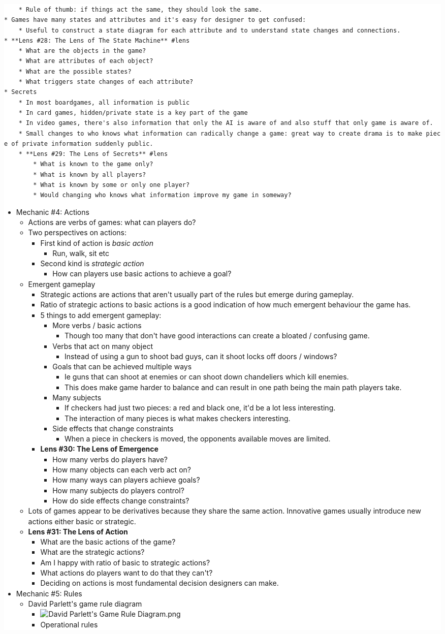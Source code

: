        * Rule of thumb: if things act the same, they should look the same.
    * Games have many states and attributes and it's easy for designer to get confused:
        * Useful to construct a state diagram for each attribute and to understand state changes and connections.
    * **Lens #28: The Lens of The State Machine** #lens 
        * What are the objects in the game?
        * What are attributes of each object?
        * What are the possible states?
        * What triggers state changes of each attribute?
    * Secrets	
        * In most boardgames, all information is public
        * In card games, hidden/private state is a key part of the game
        * In video games, there's also information that only the AI is aware of and also stuff that only game is aware of.
        * Small changes to who knows what information can radically change a game: great way to create drama is to make piece of private information suddenly public.
        * **Lens #29: The Lens of Secrets** #lens 	
            * What is known to the game only?
            * What is known by all players?
            * What is known by some or only one player?
            * Would changing who knows what information improve my game in someway?
* Mechanic #4: Actions
    * Actions are verbs of games: what can players do?
    * Two perspectives on actions:
        * First kind of action is *basic action*
            * Run, walk, sit etc
        * Second kind is *strategic action*
            * How can players use basic actions to achieve a goal?
    * Emergent gameplay
        * Strategic actions are actions that aren't usually part of the rules but emerge during gameplay.
        * Ratio of strategic actions to basic actions is a good indication of how much emergent behaviour the game has.
        * 5 things to add emergent gameplay:
            * More verbs / basic actions
                * Though too many that don't have good interactions can create a bloated / confusing game.
            * Verbs that act on many object
                * Instead of using a gun to shoot bad guys, can it shoot locks off doors / windows?
            * Goals that can be achieved multiple ways
                * Ie guns that can shoot at enemies or can shoot down chandeliers which kill enemies.
                * This does make game harder to balance and can result in one path being the main path players take.
            * Many subjects
                * If checkers had just two pieces: a red and black one, it'd be a lot less interesting.
                * The interaction of many pieces is what makes checkers interesting.
            * Side effects that change constraints
                * When a piece in checkers is moved, the opponents available moves are limited.
        * **Lens #30: The Lens of Emergence**
            * How many verbs do players have?
            * How many objects can each verb act on?
            * How many ways can players achieve goals?
            * How many subjects do players control?
            * How do side effects change constraints?
    * Lots of games appear to be derivatives because they share the same action. Innovative games usually introduce new actions either basic or strategic.
    * **Lens #31: The Lens of Action**
        * What are the basic actions of the game?
        * What are the strategic actions?
        * Am I happy with ratio of basic to strategic actions?
        * What actions do players want to do that they can't?
        * Deciding on actions is most fundamental decision designers can make.
* Mechanic #5: Rules
    * David Parlett's game rule diagram
        * ![David Parlett's Game Rule Diagram.png](david-parletts-game-rule-diagram.png)
        * Operational rules